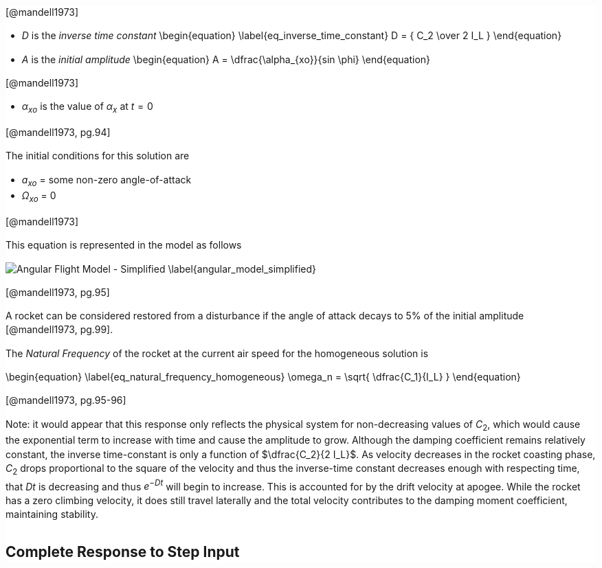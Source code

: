 [@mandell1973]

- $D$ is the *inverse time constant*
\begin{equation}
\label{eq_inverse_time_constant}
D = { C_2 \over 2 I_L }
\end{equation}

- $A$ is the *initial amplitude*
\begin{equation}
A = \dfrac{\alpha_{xo}}{sin \phi}
\end{equation}

[@mandell1973]

- $\alpha_{xo}$ is the value of $\alpha_x$ at $t=0$

[@mandell1973, pg.94]

The initial conditions for this solution are

- $a_{xo}$ = some non-zero angle-of-attack
- $\Omega_{xo}$ = 0

[@mandell1973]

This equation is represented in the model as follows

[angular_model_simplified]: images/angular_model_simplified.png "Angular Model - Simplified" 
![Angular Flight Model - Simplified \label{angular_model_simplified}][angular_model_simplified] 

[@mandell1973, pg.95]

A rocket can be considered restored from a disturbance if the angle of attack decays to 5% of the initial amplitude [@mandell1973, pg.99].


The *Natural Frequency* of the rocket at the current air speed for the homogeneous solution is

\begin{equation}
\label{eq_natural_frequency_homogeneous}
\omega_n = \sqrt{ \dfrac{C_1}{I_L} }
\end{equation}

[@mandell1973, pg.95-96]

Note: it would appear that this response only reflects the physical system for non-decreasing values of $C_2$, which would cause the exponential term to increase with time and cause the amplitude to grow.
Although the damping coefficient remains relatively constant, the inverse time-constant is only a function of $\dfrac{C_2}{2 I_L}$. 
As velocity decreases in the rocket coasting phase, $C_2$ drops proportional to the square of the velocity and thus the inverse-time constant decreases enough with respecting time, that $Dt$ is decreasing and thus $e^{-Dt}$ will begin to increase. 
This is accounted for by the drift velocity at apogee.
While the rocket has a zero climbing velocity, it does still travel laterally and the total velocity contributes to the damping moment coefficient, maintaining stability.

## Complete Response to Step Input


[angular_model_reference]: images/ANGULAR_FLIGHT_TESTING.png "Rigid-Body Oscillation - Model Referencing"